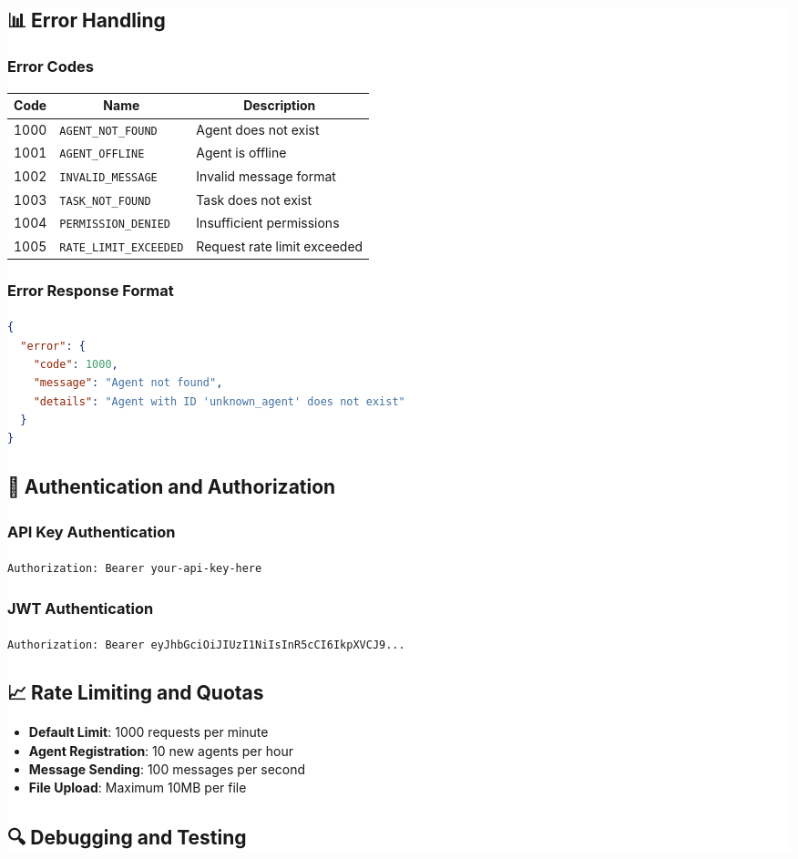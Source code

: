 ## 📊 Error Handling

### Error Codes

| Code | Name | Description |
|------|------|-------------|
| 1000 | `AGENT_NOT_FOUND` | Agent does not exist |
| 1001 | `AGENT_OFFLINE` | Agent is offline |
| 1002 | `INVALID_MESSAGE` | Invalid message format |
| 1003 | `TASK_NOT_FOUND` | Task does not exist |
| 1004 | `PERMISSION_DENIED` | Insufficient permissions |
| 1005 | `RATE_LIMIT_EXCEEDED` | Request rate limit exceeded |

### Error Response Format

```json
{
  "error": {
    "code": 1000,
    "message": "Agent not found",
    "details": "Agent with ID 'unknown_agent' does not exist"
  }
}
```

## 🔐 Authentication and Authorization

### API Key Authentication

```http
Authorization: Bearer your-api-key-here
```

### JWT Authentication

```http
Authorization: Bearer eyJhbGciOiJIUzI1NiIsInR5cCI6IkpXVCJ9...
```

## 📈 Rate Limiting and Quotas

- **Default Limit**: 1000 requests per minute
- **Agent Registration**: 10 new agents per hour
- **Message Sending**: 100 messages per second
- **File Upload**: Maximum 10MB per file

## 🔍 Debugging and Testing

